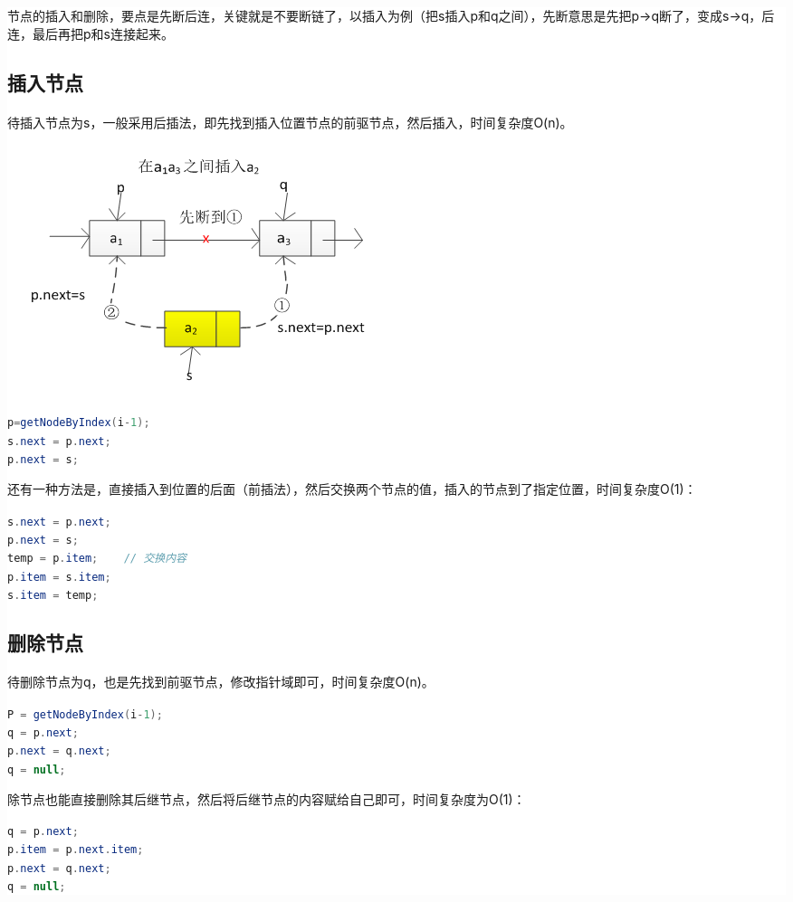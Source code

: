 节点的插入和删除，要点是先断后连，关键就是不要断链了，以插入为例（把s插入p和q之间），先断意思是先把p->q断了，变成s->q，后连，最后再把p和s连接起来。

## 插入节点

待插入节点为s，一般采用后插法，即先找到插入位置节点的前驱节点，然后插入，时间复杂度O(n)。

![链表\单链表-插入节点](链表\单链表-插入节点.png)

```java
p=getNodeByIndex(i-1);
s.next = p.next;
p.next = s;
```

还有一种方法是，直接插入到位置的后面（前插法），然后交换两个节点的值，插入的节点到了指定位置，时间复杂度O(1)：

```java
s.next = p.next;
p.next = s;
temp = p.item;    // 交换内容
p.item = s.item;
s.item = temp;
```

## 删除节点

待删除节点为q，也是先找到前驱节点，修改指针域即可，时间复杂度O(n)。

```java
P = getNodeByIndex(i-1);
q = p.next;
p.next = q.next;
q = null;
```

除节点也能直接删除其后继节点，然后将后继节点的内容赋给自己即可，时间复杂度为O(1)：

```java
q = p.next;
p.item = p.next.item;
p.next = q.next;
q = null;
```
